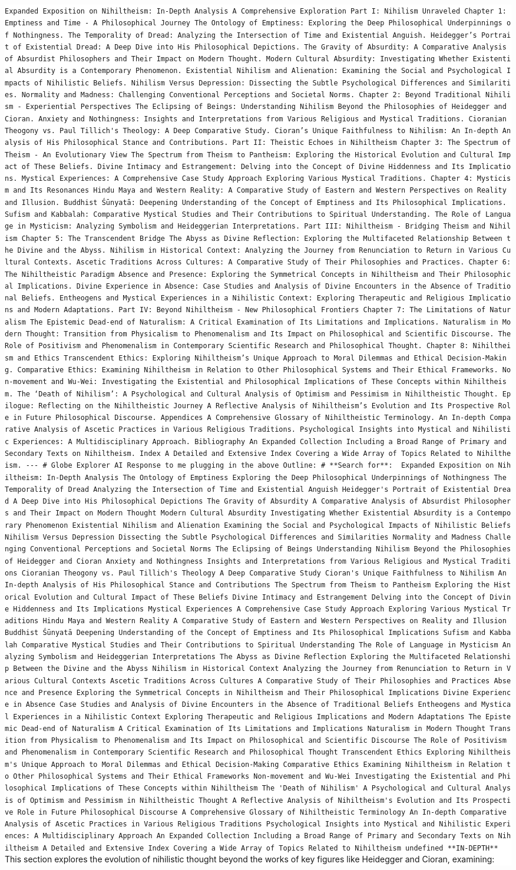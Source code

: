 ``` Expanded Exposition on Nihiltheism: In-Depth Analysis A Comprehensive Exploration Part I: Nihilism Unraveled Chapter 1: Emptiness and Time - A Philosophical Journey The Ontology of Emptiness: Exploring the Deep Philosophical Underpinnings of Nothingness. The Temporality of Dread: Analyzing the Intersection of Time and Existential Anguish. Heidegger’s Portrait of Existential Dread: A Deep Dive into His Philosophical Depictions. The Gravity of Absurdity: A Comparative Analysis of Absurdist Philosophers and Their Impact on Modern Thought. Modern Cultural Absurdity: Investigating Whether Existential Absurdity is a Contemporary Phenomenon. Existential Nihilism and Alienation: Examining the Social and Psychological Impacts of Nihilistic Beliefs. Nihilism Versus Depression: Dissecting the Subtle Psychological Differences and Similarities. Normality and Madness: Challenging Conventional Perceptions and Societal Norms. Chapter 2: Beyond Traditional Nihilism - Experiential Perspectives The Eclipsing of Beings: Understanding Nihilism Beyond the Philosophies of Heidegger and Cioran. Anxiety and Nothingness: Insights and Interpretations from Various Religious and Mystical Traditions. Cioranian Theogony vs. Paul Tillich's Theology: A Deep Comparative Study. Cioran’s Unique Faithfulness to Nihilism: An In-depth Analysis of His Philosophical Stance and Contributions. Part II: Theistic Echoes in Nihiltheism Chapter 3: The Spectrum of Theism - An Evolutionary View The Spectrum from Theism to Pantheism: Exploring the Historical Evolution and Cultural Impact of These Beliefs. Divine Intimacy and Estrangement: Delving into the Concept of Divine Hiddenness and Its Implications. Mystical Experiences: A Comprehensive Case Study Approach Exploring Various Mystical Traditions. Chapter 4: Mysticism and Its Resonances Hindu Maya and Western Reality: A Comparative Study of Eastern and Western Perspectives on Reality and Illusion. Buddhist Śūnyatā: Deepening Understanding of the Concept of Emptiness and Its Philosophical Implications. Sufism and Kabbalah: Comparative Mystical Studies and Their Contributions to Spiritual Understanding. The Role of Language in Mysticism: Analyzing Symbolism and Heideggerian Interpretations. Part III: Nihiltheism - Bridging Theism and Nihilism Chapter 5: The Transcendent Bridge The Abyss as Divine Reflection: Exploring the Multifaceted Relationship Between the Divine and the Abyss. Nihilism in Historical Context: Analyzing the Journey from Renunciation to Return in Various Cultural Contexts. Ascetic Traditions Across Cultures: A Comparative Study of Their Philosophies and Practices. Chapter 6: The Nihiltheistic Paradigm Absence and Presence: Exploring the Symmetrical Concepts in Nihiltheism and Their Philosophical Implications. Divine Experience in Absence: Case Studies and Analysis of Divine Encounters in the Absence of Traditional Beliefs. Entheogens and Mystical Experiences in a Nihilistic Context: Exploring Therapeutic and Religious Implications and Modern Adaptations. Part IV: Beyond Nihiltheism - New Philosophical Frontiers Chapter 7: The Limitations of Naturalism The Epistemic Dead-end of Naturalism: A Critical Examination of Its Limitations and Implications. Naturalism in Modern Thought: Transition from Physicalism to Phenomenalism and Its Impact on Philosophical and Scientific Discourse. The Role of Positivism and Phenomenalism in Contemporary Scientific Research and Philosophical Thought. Chapter 8: Nihiltheism and Ethics Transcendent Ethics: Exploring Nihiltheism’s Unique Approach to Moral Dilemmas and Ethical Decision-Making. Comparative Ethics: Examining Nihiltheism in Relation to Other Philosophical Systems and Their Ethical Frameworks. Non-movement and Wu-Wei: Investigating the Existential and Philosophical Implications of These Concepts within Nihiltheism. The ‘Death of Nihilism’: A Psychological and Cultural Analysis of Optimism and Pessimism in Nihiltheistic Thought. Epilogue: Reflecting on the Nihiltheistic Journey A Reflective Analysis of Nihiltheism’s Evolution and Its Prospective Role in Future Philosophical Discourse. Appendices A Comprehensive Glossary of Nihiltheistic Terminology. An In-depth Comparative Analysis of Ascetic Practices in Various Religious Traditions. Psychological Insights into Mystical and Nihilistic Experiences: A Multidisciplinary Approach. Bibliography An Expanded Collection Including a Broad Range of Primary and Secondary Texts on Nihiltheism. Index A Detailed and Extensive Index Covering a Wide Array of Topics Related to Nihiltheism. --- # Globe Explorer AI Response to me plugging in the above Outline: # **Search for**:  Expanded Exposition on Nihiltheism: In-Depth Analysis The Ontology of Emptiness Exploring the Deep Philosophical Underpinnings of Nothingness The Temporality of Dread Analyzing the Intersection of Time and Existential Anguish Heidegger's Portrait of Existential Dread A Deep Dive into His Philosophical Depictions The Gravity of Absurdity A Comparative Analysis of Absurdist Philosophers and Their Impact on Modern Thought Modern Cultural Absurdity Investigating Whether Existential Absurdity is a Contemporary Phenomenon Existential Nihilism and Alienation Examining the Social and Psychological Impacts of Nihilistic Beliefs Nihilism Versus Depression Dissecting the Subtle Psychological Differences and Similarities Normality and Madness Challenging Conventional Perceptions and Societal Norms The Eclipsing of Beings Understanding Nihilism Beyond the Philosophies of Heidegger and Cioran Anxiety and Nothingness Insights and Interpretations from Various Religious and Mystical Traditions Cioranian Theogony vs. Paul Tillich's Theology A Deep Comparative Study Cioran's Unique Faithfulness to Nihilism An In-depth Analysis of His Philosophical Stance and Contributions The Spectrum from Theism to Pantheism Exploring the Historical Evolution and Cultural Impact of These Beliefs Divine Intimacy and Estrangement Delving into the Concept of Divine Hiddenness and Its Implications Mystical Experiences A Comprehensive Case Study Approach Exploring Various Mystical Traditions Hindu Maya and Western Reality A Comparative Study of Eastern and Western Perspectives on Reality and Illusion Buddhist Śūnyatā Deepening Understanding of the Concept of Emptiness and Its Philosophical Implications Sufism and Kabbalah Comparative Mystical Studies and Their Contributions to Spiritual Understanding The Role of Language in Mysticism Analyzing Symbolism and Heideggerian Interpretations The Abyss as Divine Reflection Exploring the Multifaceted Relationship Between the Divine and the Abyss Nihilism in Historical Context Analyzing the Journey from Renunciation to Return in Various Cultural Contexts Ascetic Traditions Across Cultures A Comparative Study of Their Philosophies and Practices Absence and Presence Exploring the Symmetrical Concepts in Nihiltheism and Their Philosophical Implications Divine Experience in Absence Case Studies and Analysis of Divine Encounters in the Absence of Traditional Beliefs Entheogens and Mystical Experiences in a Nihilistic Context Exploring Therapeutic and Religious Implications and Modern Adaptations The Epistemic Dead-end of Naturalism A Critical Examination of Its Limitations and Implications Naturalism in Modern Thought Transition from Physicalism to Phenomenalism and Its Impact on Philosophical and Scientific Discourse The Role of Positivism and Phenomenalism in Contemporary Scientific Research and Philosophical Thought Transcendent Ethics Exploring Nihiltheism's Unique Approach to Moral Dilemmas and Ethical Decision-Making Comparative Ethics Examining Nihiltheism in Relation to Other Philosophical Systems and Their Ethical Frameworks Non-movement and Wu-Wei Investigating the Existential and Philosophical Implications of These Concepts within Nihiltheism The 'Death of Nihilism' A Psychological and Cultural Analysis of Optimism and Pessimism in Nihiltheistic Thought A Reflective Analysis of Nihiltheism's Evolution and Its Prospective Role in Future Philosophical Discourse A Comprehensive Glossary of Nihiltheistic Terminology An In-depth Comparative Analysis of Ascetic Practices in Various Religious Traditions Psychological Insights into Mystical and Nihilistic Experiences: A Multidisciplinary Approach An Expanded Collection Including a Broad Range of Primary and Secondary Texts on Nihiltheism A Detailed and Extensive Index Covering a Wide Array of Topics Related to Nihiltheism undefined **IN-DEPTH** ```
This section explores the evolution of nihilistic thought beyond the works of key figures like Heidegger and Cioran, examining:
```